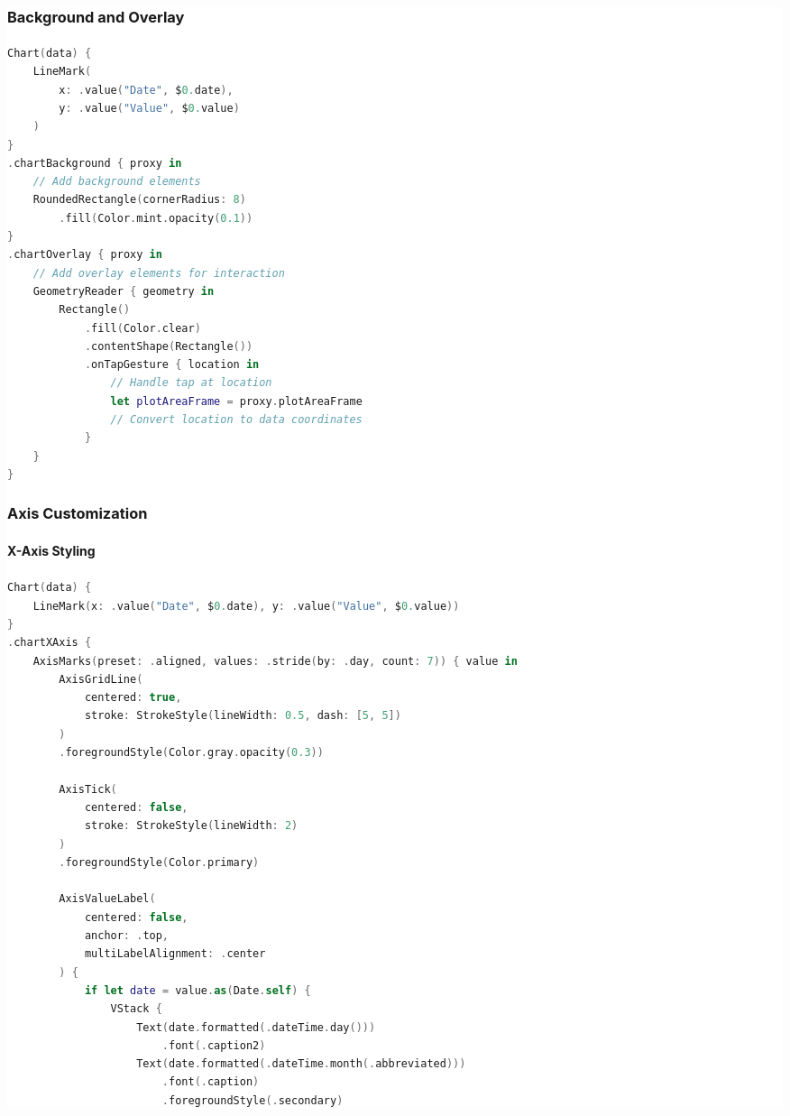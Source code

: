 ```swift
```

### Background and Overlay

```swift
Chart(data) {
    LineMark(
        x: .value("Date", $0.date),
        y: .value("Value", $0.value)
    )
}
.chartBackground { proxy in
    // Add background elements
    RoundedRectangle(cornerRadius: 8)
        .fill(Color.mint.opacity(0.1))
}
.chartOverlay { proxy in
    // Add overlay elements for interaction
    GeometryReader { geometry in
        Rectangle()
            .fill(Color.clear)
            .contentShape(Rectangle())
            .onTapGesture { location in
                // Handle tap at location
                let plotAreaFrame = proxy.plotAreaFrame
                // Convert location to data coordinates
            }
    }
}
```

### Axis Customization

#### X-Axis Styling
```swift
Chart(data) {
    LineMark(x: .value("Date", $0.date), y: .value("Value", $0.value))
}
.chartXAxis {
    AxisMarks(preset: .aligned, values: .stride(by: .day, count: 7)) { value in
        AxisGridLine(
            centered: true,
            stroke: StrokeStyle(lineWidth: 0.5, dash: [5, 5])
        )
        .foregroundStyle(Color.gray.opacity(0.3))

        AxisTick(
            centered: false,
            stroke: StrokeStyle(lineWidth: 2)
        )
        .foregroundStyle(Color.primary)

        AxisValueLabel(
            centered: false,
            anchor: .top,
            multiLabelAlignment: .center
        ) {
            if let date = value.as(Date.self) {
                VStack {
                    Text(date.formatted(.dateTime.day()))
                        .font(.caption2)
                    Text(date.formatted(.dateTime.month(.abbreviated)))
                        .font(.caption)
                        .foregroundStyle(.secondary)
```